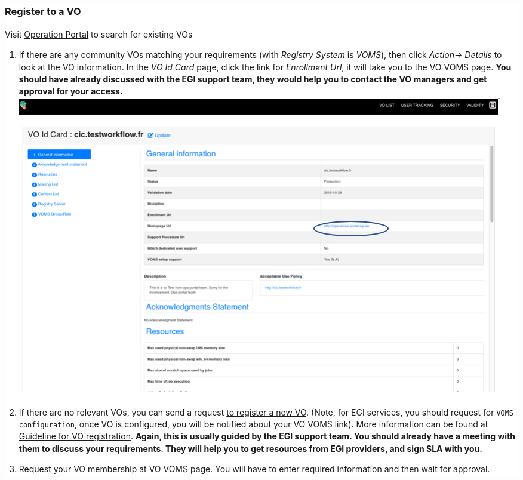 ### Register to a VO

Visit [Operation Portal](https://operations-portal.egi.eu) to search for
existing VOs

1. If there are any community VOs matching your requirements (with _Registry
   System_ is _VOMS_), then click _Action_-> _Details_ to look at the VO
   information. In the _VO Id Card_ page, click the link for _Enrollment Url_,
   it will take you to the VO VOMS page. **You should have already discussed
   with the EGI support team, they would help you to contact the VO managers and
   get approval for your access.** ![Register to a VO](vo_registration.png)

1. If there are no relevant VOs, you can send a request
   [to register a new VO](ttps://operations-portal.egi.eu/vo/registration).
   (Note, for EGI services, you should request for `VOMS configuration`, once VO
   is configured, you will be notified about your VO VOMS link). More
   information can be found at
   [Guideline for VO registration](https://wiki.egi.eu/wiki/PROC14_VO_Registration).
   **Again, this is usually guided by the EGI support team. You should already
   have a meeting with them to discuss your requirements. They will help you to
   get resources from EGI providers, and sign
   [SLA](https://wiki.egi.eu/wiki/EGI_OLA_SLA_framework#Service_Level_Agreemens)
   with you.**

1. Request your VO membership at VO VOMS page. You will have to enter required
   information and then wait for approval.
